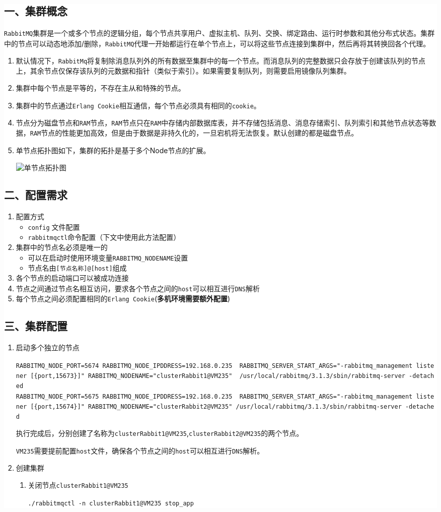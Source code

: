 ## 一、集群概念

​	`RabbitMQ`集群是一个或多个节点的逻辑分组，每个节点共享用户、虚拟主机、队列、交换、绑定路由、运行时参数和其他分布式状态。集群中的节点可以动态地添加/删除，`RabbitMQ`代理一开始都运行在单个节点上，可以将这些节点连接到集群中，然后再将其转换回各个代理。

1. 默认情况下，`RabbitMq`将复制除消息队列外的所有数据至集群中的每一个节点。而消息队列的完整数据只会存放于创建该队列的节点上，其余节点仅保存该队列的元数据和指针（类似于索引）。如果需要复制队列，则需要启用镜像队列集群。

2. 集群中每个节点是平等的，不存在主从和特殊的节点。

3. 集群中的节点通过`Erlang Cookie`相互通信，每个节点必须具有相同的`cookie`。

4. 节点分为磁盘节点和`RAM`节点，`RAM`节点只在`RAM`中存储内部数据库表，并不存储包括消息、消息存储索引、队列索引和其他节点状态等数据，`RAM`节点的性能更加高效，但是由于数据是非持久化的，一旦宕机将无法恢复。默认创建的都是磁盘节点。

5. 单节点拓扑图如下，集群的拓扑是基于多个Node节点的扩展。

   ![单节点拓扑图](https://img2.ciurl.cn/flashsale/upload/xinfotek_upload/2019/10/24/1571883872293962.png)

## 二、配置需求

1. 配置方式
   - `config` 文件配置
   - `rabbitmqctl`命令配置（下文中使用此方法配置）
2. 集群中的节点名必须是唯一的
   - 可以在启动时使用环境变量`RABBITMQ_NODENAME`设置
   - 节点名由`[节点名称]@[host]`组成
3. 各个节点的启动端口可以被成功连接
4. 节点之间通过节点名相互访问，要求各个节点之间的`host`可以相互进行`DNS`解析
5. 每个节点之间必须配置相同的`Erlang Cookie`(**多机环境需要额外配置**)

## 三、集群配置

1. 启动多个独立的节点

   ```
   RABBITMQ_NODE_PORT=5674 RABBITMQ_NODE_IPDDRESS=192.168.0.235  RABBITMQ_SERVER_START_ARGS="-rabbitmq_management listener [{port,15673}]" RABBITMQ_NODENAME="clusterRabbit1@VM235"  /usr/local/rabbitmq/3.1.3/sbin/rabbitmq-server -detached
   RABBITMQ_NODE_PORT=5675 RABBITMQ_NODE_IPDDRESS=192.168.0.235  RABBITMQ_SERVER_START_ARGS="-rabbitmq_management listener [{port,15674}]" RABBITMQ_NODENAME="clusterRabbit2@VM235" /usr/local/rabbitmq/3.1.3/sbin/rabbitmq-server -detached
   ```

   执行完成后，分别创建了名称为`clusterRabbit1@VM235`,`clusterRabbit2@VM235`的两个节点。

   `VM235`需要提前配置`host`文件，确保各个节点之间的`host`可以相互进行`DNS`解析。

2. 创建集群

   1. 关闭节点`clusterRabbit1@VM235`

      ```
      ./rabbitmqctl -n clusterRabbit1@VM235 stop_app
      ```
